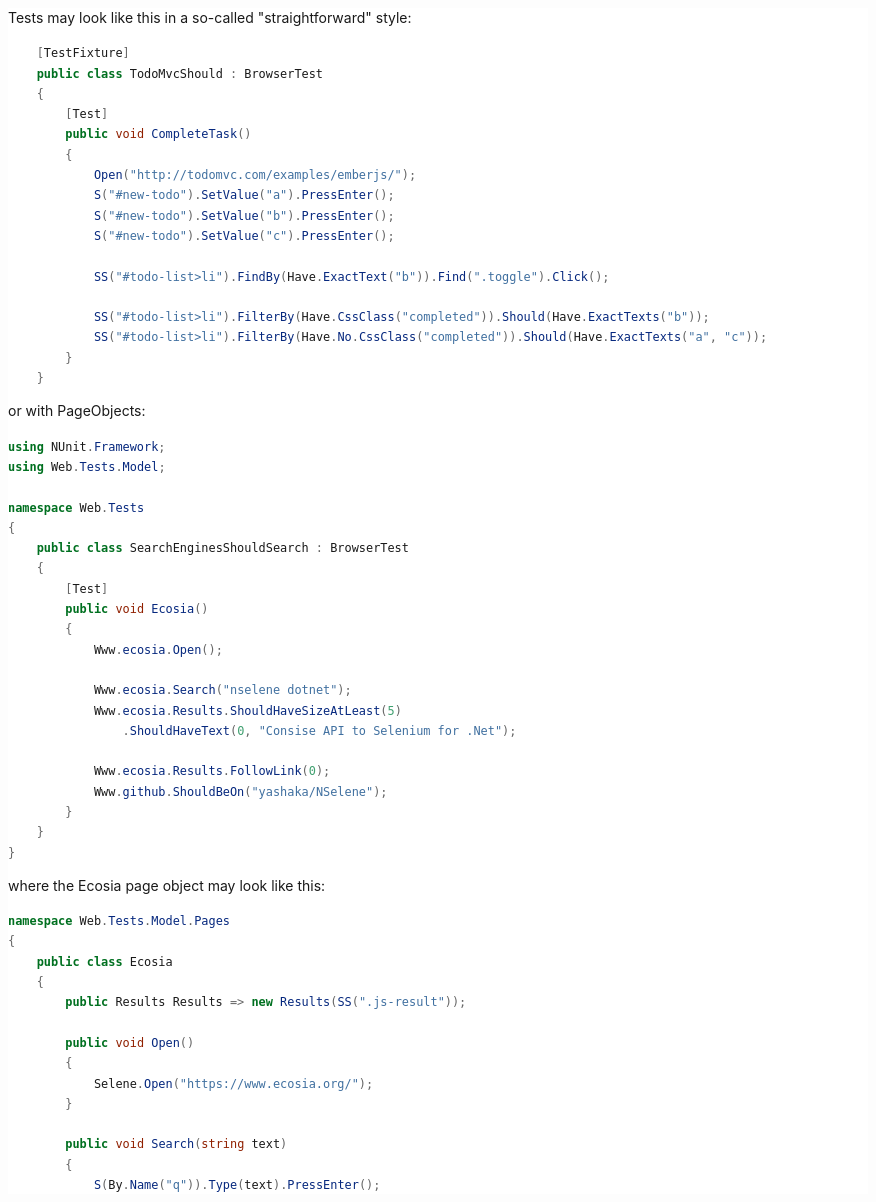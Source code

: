 
Tests may look like this in a so-called "straightforward" style:

```csharp
    [TestFixture]
    public class TodoMvcShould : BrowserTest
    {
        [Test]
        public void CompleteTask()
        {
            Open("http://todomvc.com/examples/emberjs/");
            S("#new-todo").SetValue("a").PressEnter();
            S("#new-todo").SetValue("b").PressEnter();
            S("#new-todo").SetValue("c").PressEnter();

            SS("#todo-list>li").FindBy(Have.ExactText("b")).Find(".toggle").Click();

            SS("#todo-list>li").FilterBy(Have.CssClass("completed")).Should(Have.ExactTexts("b"));
            SS("#todo-list>li").FilterBy(Have.No.CssClass("completed")).Should(Have.ExactTexts("a", "c"));
        }
    }
```

or with PageObjects:

```csharp
using NUnit.Framework;
using Web.Tests.Model;

namespace Web.Tests
{
    public class SearchEnginesShouldSearch : BrowserTest
    {
        [Test]
        public void Ecosia()
        {
            Www.ecosia.Open();

            Www.ecosia.Search("nselene dotnet");
            Www.ecosia.Results.ShouldHaveSizeAtLeast(5)
                .ShouldHaveText(0, "Consise API to Selenium for .Net");

            Www.ecosia.Results.FollowLink(0);
            Www.github.ShouldBeOn("yashaka/NSelene");
        }
    }
}
```

where the Ecosia page object may look like this:

```csharp
namespace Web.Tests.Model.Pages
{
    public class Ecosia 
    {
        public Results Results => new Results(SS(".js-result"));

        public void Open()
        {
            Selene.Open("https://www.ecosia.org/");
        }

        public void Search(string text)
        {
            S(By.Name("q")).Type(text).PressEnter();
```
